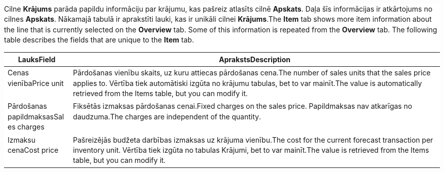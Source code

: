 <span data-ttu-id="a3c0c-450">Cilne **Krājums** parāda papildu informāciju par krājumu, kas pašreiz atlasīts cilnē **Apskats**. Daļa šīs informācijas ir atkārtojums no cilnes **Apskats**. Nākamajā tabulā ir aprakstīti lauki, kas ir unikāli cilnei **Krājums**.</span><span class="sxs-lookup"><span data-stu-id="a3c0c-450">The **Item** tab shows more item information about the line that is currently selected on the **Overview** tab. Some of this information is repeated from the **Overview** tab. The following table describes the fields that are unique to the **Item** tab.</span></span>

| <span data-ttu-id="a3c0c-451">Lauks</span><span class="sxs-lookup"><span data-stu-id="a3c0c-451">Field</span></span> | <span data-ttu-id="a3c0c-452">Apraksts</span><span class="sxs-lookup"><span data-stu-id="a3c0c-452">Description</span></span> |
|---|---|
| <span data-ttu-id="a3c0c-453">Cenas vienība</span><span class="sxs-lookup"><span data-stu-id="a3c0c-453">Price unit</span></span> | <span data-ttu-id="a3c0c-454">Pārdošanas vienību skaits, uz kuru attiecas pārdošanas cena.</span><span class="sxs-lookup"><span data-stu-id="a3c0c-454">The number of sales units that the sales price applies to.</span></span> <span data-ttu-id="a3c0c-455">Vērtība tiek automātiski izgūta no krājumu tabulas, bet to var mainīt.</span><span class="sxs-lookup"><span data-stu-id="a3c0c-455">The value is automatically retrieved from the Items table, but you can modify it.</span></span> |
| <span data-ttu-id="a3c0c-456">Pārdošanas papildmaksas</span><span class="sxs-lookup"><span data-stu-id="a3c0c-456">Sales charges</span></span> | <span data-ttu-id="a3c0c-457">Fiksētās izmaksas pārdošanas cenai.</span><span class="sxs-lookup"><span data-stu-id="a3c0c-457">Fixed charges on the sales price.</span></span> <span data-ttu-id="a3c0c-458">Papildmaksas nav atkarīgas no daudzuma.</span><span class="sxs-lookup"><span data-stu-id="a3c0c-458">The charges are independent of the quantity.</span></span> |
| <span data-ttu-id="a3c0c-459">Izmaksu cena</span><span class="sxs-lookup"><span data-stu-id="a3c0c-459">Cost price</span></span> | <span data-ttu-id="a3c0c-460">Pašreizējās budžeta darbības izmaksas uz krājuma vienību.</span><span class="sxs-lookup"><span data-stu-id="a3c0c-460">The cost for the current forecast transaction per inventory unit.</span></span> <span data-ttu-id="a3c0c-461">Vērtība tiek izgūta no tabulas Krājumi, bet to var mainīt.</span><span class="sxs-lookup"><span data-stu-id="a3c0c-461">The value is retrieved from the Items table, but you can modify it.</span></span> |

